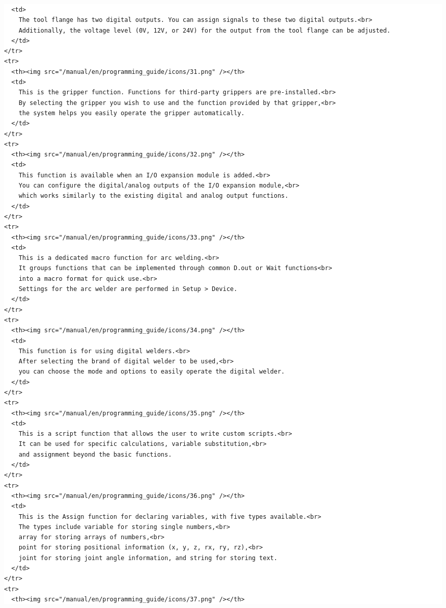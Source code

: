       <td>
        The tool flange has two digital outputs. You can assign signals to these two digital outputs.<br>
        Additionally, the voltage level (0V, 12V, or 24V) for the output from the tool flange can be adjusted.
      </td>
    </tr>
    <tr>
      <th><img src="/manual/en/programming_guide/icons/31.png" /></th>
      <td>
        This is the gripper function. Functions for third-party grippers are pre-installed.<br>
        By selecting the gripper you wish to use and the function provided by that gripper,<br>
        the system helps you easily operate the gripper automatically.
      </td>
    </tr>
    <tr>
      <th><img src="/manual/en/programming_guide/icons/32.png" /></th>
      <td>
        This function is available when an I/O expansion module is added.<br>
        You can configure the digital/analog outputs of the I/O expansion module,<br>
        which works similarly to the existing digital and analog output functions.
      </td>
    </tr>
    <tr>
      <th><img src="/manual/en/programming_guide/icons/33.png" /></th>
      <td>
        This is a dedicated macro function for arc welding.<br>
        It groups functions that can be implemented through common D.out or Wait functions<br>
        into a macro format for quick use.<br>
        Settings for the arc welder are performed in Setup > Device.
      </td>
    </tr>
    <tr>
      <th><img src="/manual/en/programming_guide/icons/34.png" /></th>
      <td>
        This function is for using digital welders.<br>
        After selecting the brand of digital welder to be used,<br>
        you can choose the mode and options to easily operate the digital welder.
      </td>
    </tr>
    <tr>
      <th><img src="/manual/en/programming_guide/icons/35.png" /></th>
      <td>
        This is a script function that allows the user to write custom scripts.<br>
        It can be used for specific calculations, variable substitution,<br>
        and assignment beyond the basic functions.
      </td>
    </tr>
    <tr>
      <th><img src="/manual/en/programming_guide/icons/36.png" /></th>
      <td>
        This is the Assign function for declaring variables, with five types available.<br>
        The types include variable for storing single numbers,<br>
        array for storing arrays of numbers,<br>
        point for storing positional information (x, y, z, rx, ry, rz),<br>
        joint for storing joint angle information, and string for storing text.
      </td>
    </tr>
    <tr>
      <th><img src="/manual/en/programming_guide/icons/37.png" /></th>